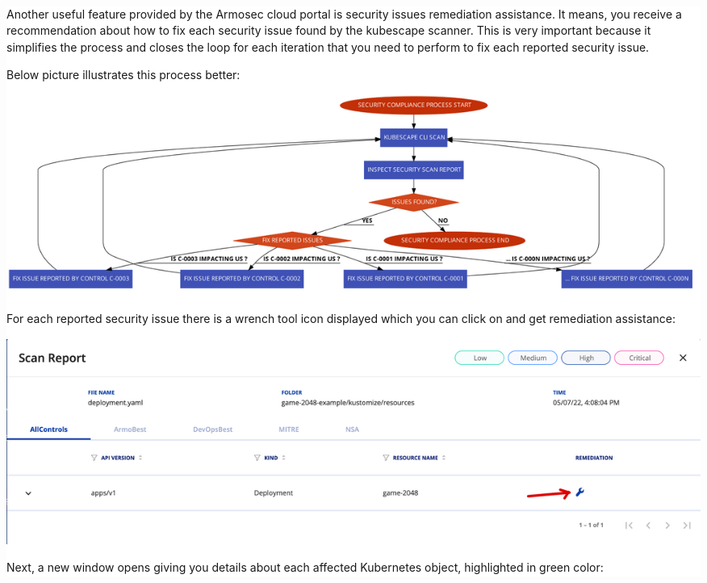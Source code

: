 Another useful feature provided by the Armosec cloud portal is security issues remediation assistance. It means, you receive a recommendation about how to fix each security issue found by the kubescape scanner. This is very important because it simplifies the process and closes the loop for each iteration that you need to perform to fix each reported security issue.

Below picture illustrates this process better:

![Security Compliance Scanning Process](assets/images/kubescape/security_compliance_scanning_process.png)

For each reported security issue there is a wrench tool icon displayed which you can click on and get remediation assistance:

![Access Kubescape Cloud Portal Remediation Assistance](assets/images/kubescape/cp_remediation_assist.png)

Next, a new window opens giving you details about each affected Kubernetes object, highlighted in green color:
